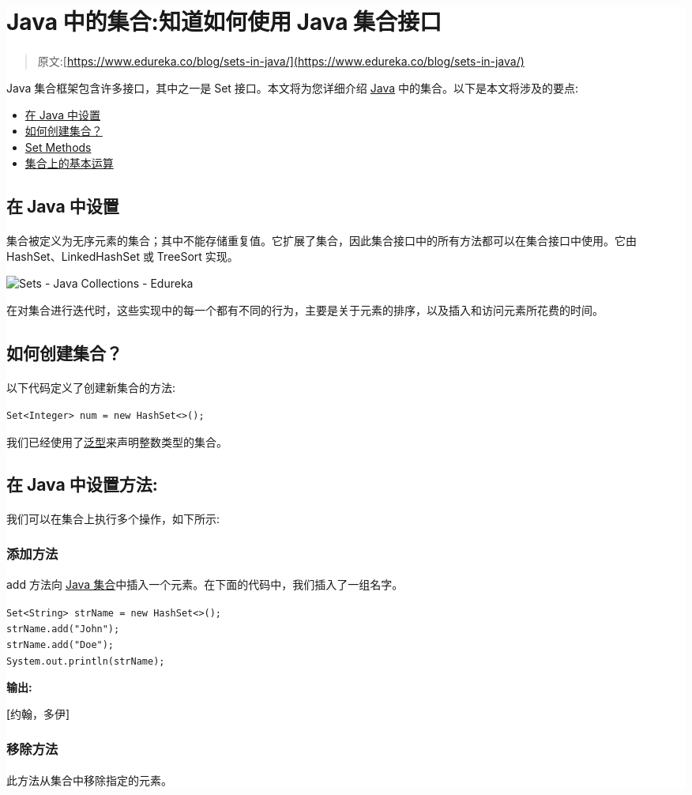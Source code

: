 # Java 中的集合:知道如何使用 Java 集合接口

> 原文:[https://www.edureka.co/blog/sets-in-java/](https://www.edureka.co/blog/sets-in-java/)

Java 集合框架包含许多接口，其中之一是 Set 接口。本文将为您详细介绍 [Java](https://www.edureka.co/blog/java-tutorial/) 中的集合。以下是本文将涉及的要点:

*   [在 Java 中设置](#setsinjava)
*   [如何创建集合？](#creatingaset)
*   [Set Methods](#setmethods)
*   [集合上的基本运算](#setoperations)

## **在 Java 中设置**

集合被定义为无序元素的集合；其中不能存储重复值。它扩展了集合，因此集合接口中的所有方法都可以在集合接口中使用。它由 HashSet、LinkedHashSet 或 TreeSort 实现。

![Sets - Java Collections - Edureka](../Images/11dc7ea681102c525adc8d8c5634f739.png)

在对集合进行迭代时，这些实现中的每一个都有不同的行为，主要是关于元素的排序，以及插入和访问元素所花费的时间。

## **如何创建集合？**

以下代码定义了创建新集合的方法:

```
Set<Integer> num = new HashSet<>();
```

我们已经使用了[泛型](https://www.edureka.co/blog/generics-in-java/)来声明整数类型的集合。

## **在 Java 中设置方法:**

我们可以在集合上执行多个操作，如下所示:

### **添加方法**

add 方法向 [Java 集合](https://www.edureka.co/blog/java-collections)中插入一个元素。在下面的代码中，我们插入了一组名字。

```
Set<String> strName = new HashSet<>();  
strName.add("John");  
strName.add("Doe");  
System.out.println(strName);  

```

**输出:**

[约翰，多伊]

### **移除方法**

此方法从集合中移除指定的元素。
